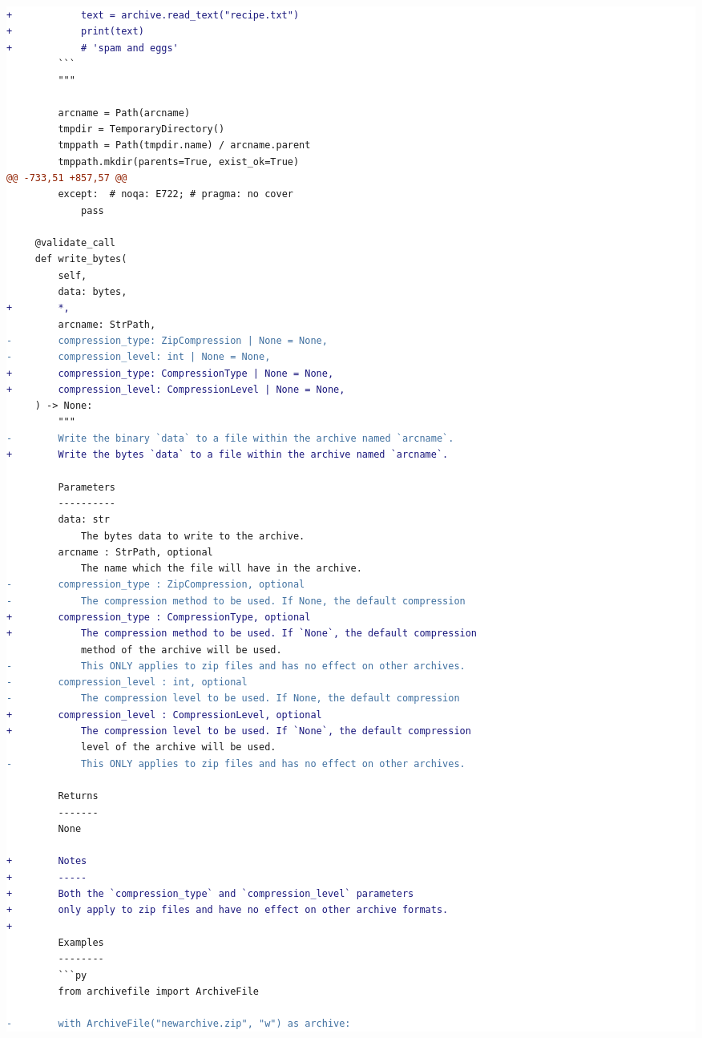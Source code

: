 ```diff
+            text = archive.read_text("recipe.txt")
+            print(text)
+            # 'spam and eggs'
         ```
         """
 
         arcname = Path(arcname)
         tmpdir = TemporaryDirectory()
         tmppath = Path(tmpdir.name) / arcname.parent
         tmppath.mkdir(parents=True, exist_ok=True)
@@ -733,51 +857,57 @@
         except:  # noqa: E722; # pragma: no cover
             pass
 
     @validate_call
     def write_bytes(
         self,
         data: bytes,
+        *,
         arcname: StrPath,
-        compression_type: ZipCompression | None = None,
-        compression_level: int | None = None,
+        compression_type: CompressionType | None = None,
+        compression_level: CompressionLevel | None = None,
     ) -> None:
         """
-        Write the binary `data` to a file within the archive named `arcname`.
+        Write the bytes `data` to a file within the archive named `arcname`.
 
         Parameters
         ----------
         data: str
             The bytes data to write to the archive.
         arcname : StrPath, optional
             The name which the file will have in the archive.
-        compression_type : ZipCompression, optional
-            The compression method to be used. If None, the default compression
+        compression_type : CompressionType, optional
+            The compression method to be used. If `None`, the default compression
             method of the archive will be used.
-            This ONLY applies to zip files and has no effect on other archives.
-        compression_level : int, optional
-            The compression level to be used. If None, the default compression
+        compression_level : CompressionLevel, optional
+            The compression level to be used. If `None`, the default compression
             level of the archive will be used.
-            This ONLY applies to zip files and has no effect on other archives.
 
         Returns
         -------
         None
 
+        Notes
+        -----
+        Both the `compression_type` and `compression_level` parameters
+        only apply to zip files and have no effect on other archive formats.
+
         Examples
         --------
         ```py
         from archivefile import ArchiveFile
 
-        with ArchiveFile("newarchive.zip", "w") as archive:
```